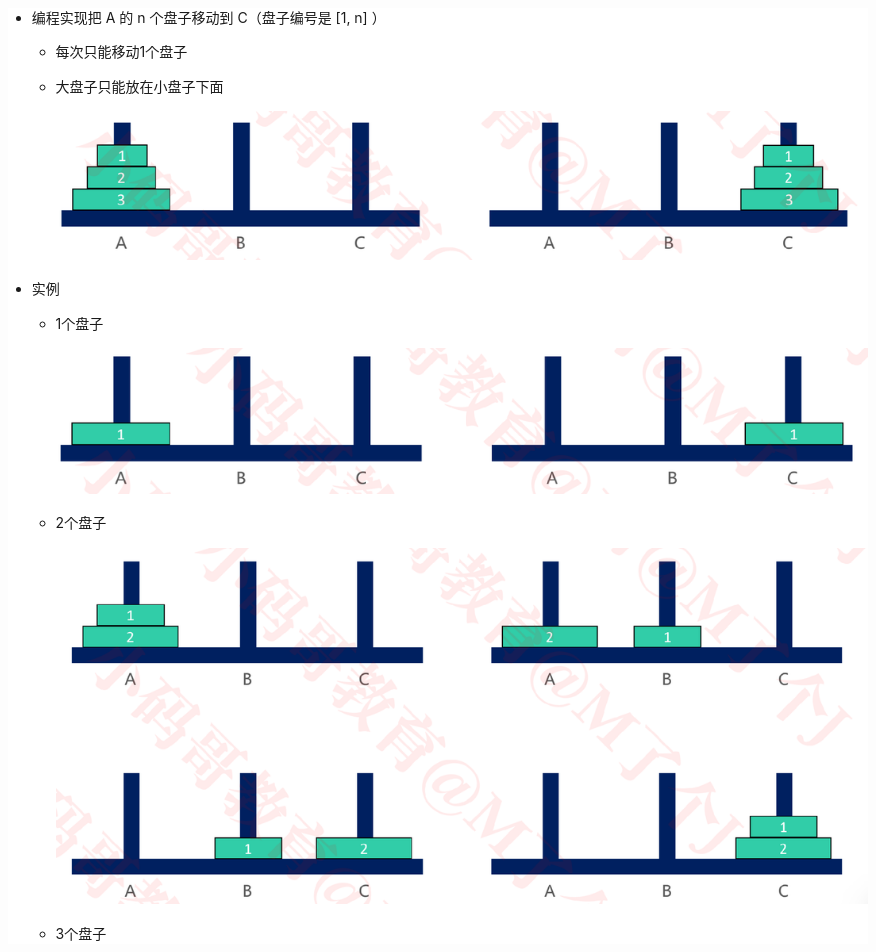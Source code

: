 + 编程实现把 A 的 n 个盘子移动到 C（盘子编号是 [1, n] ）

  - 每次只能移动1个盘子

  - 大盘子只能放在小盘子下面

    ![](./images/递归12.png)

+ 实例

  - 1个盘子

    ![](./images/递归13.png)

  - 2个盘子

    ![](./images/递归14.png)

  - 3个盘子
